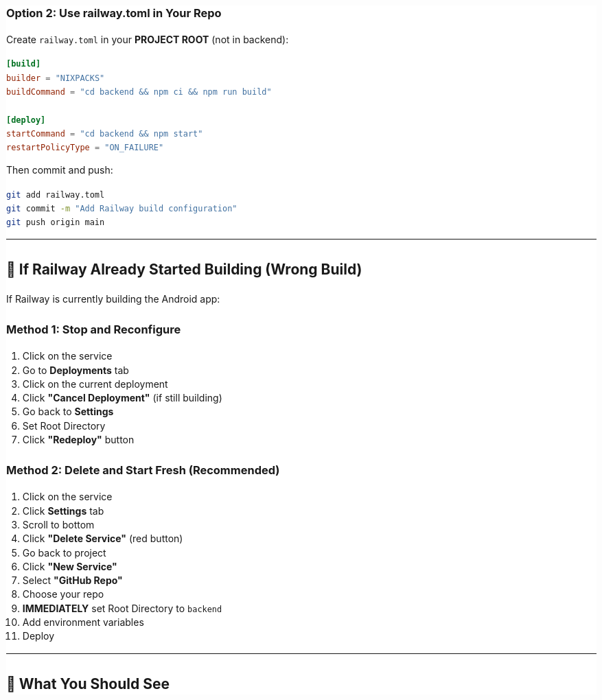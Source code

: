 ### Option 2: Use railway.toml in Your Repo

Create `railway.toml` in your **PROJECT ROOT** (not in backend):

```toml
[build]
builder = "NIXPACKS"
buildCommand = "cd backend && npm ci && npm run build"

[deploy]
startCommand = "cd backend && npm start"
restartPolicyType = "ON_FAILURE"
```

Then commit and push:
```bash
git add railway.toml
git commit -m "Add Railway build configuration"
git push origin main
```

---

## 🚨 If Railway Already Started Building (Wrong Build)

If Railway is currently building the Android app:

### Method 1: Stop and Reconfigure
1. Click on the service
2. Go to **Deployments** tab
3. Click on the current deployment
4. Click **"Cancel Deployment"** (if still building)
5. Go back to **Settings**
6. Set Root Directory
7. Click **"Redeploy"** button

### Method 2: Delete and Start Fresh (Recommended)
1. Click on the service
2. Click **Settings** tab
3. Scroll to bottom
4. Click **"Delete Service"** (red button)
5. Go back to project
6. Click **"New Service"**
7. Select **"GitHub Repo"**
8. Choose your repo
9. **IMMEDIATELY** set Root Directory to `backend`
10. Add environment variables
11. Deploy

---

## 📸 What You Should See
